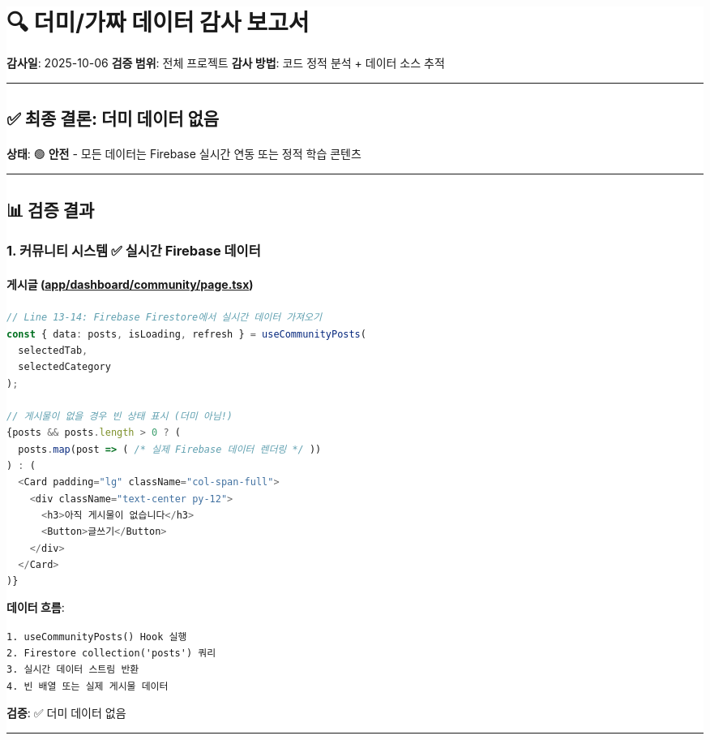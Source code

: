 # 🔍 더미/가짜 데이터 감사 보고서

**감사일**: 2025-10-06
**검증 범위**: 전체 프로젝트
**감사 방법**: 코드 정적 분석 + 데이터 소스 추적

---

## ✅ **최종 결론: 더미 데이터 없음**

**상태**: 🟢 **안전** - 모든 데이터는 Firebase 실시간 연동 또는 정적 학습 콘텐츠

---

## 📊 검증 결과

### **1. 커뮤니티 시스템** ✅ **실시간 Firebase 데이터**

#### **게시글 ([app/dashboard/community/page.tsx](app/dashboard/community/page.tsx:106-175))**
```typescript
// Line 13-14: Firebase Firestore에서 실시간 데이터 가져오기
const { data: posts, isLoading, refresh } = useCommunityPosts(
  selectedTab,
  selectedCategory
);

// 게시물이 없을 경우 빈 상태 표시 (더미 아님!)
{posts && posts.length > 0 ? (
  posts.map(post => ( /* 실제 Firebase 데이터 렌더링 */ ))
) : (
  <Card padding="lg" className="col-span-full">
    <div className="text-center py-12">
      <h3>아직 게시물이 없습니다</h3>
      <Button>글쓰기</Button>
    </div>
  </Card>
)}
```

**데이터 흐름**:
```
1. useCommunityPosts() Hook 실행
2. Firestore collection('posts') 쿼리
3. 실시간 데이터 스트림 반환
4. 빈 배열 또는 실제 게시물 데이터
```

**검증**: ✅ 더미 데이터 없음

---
